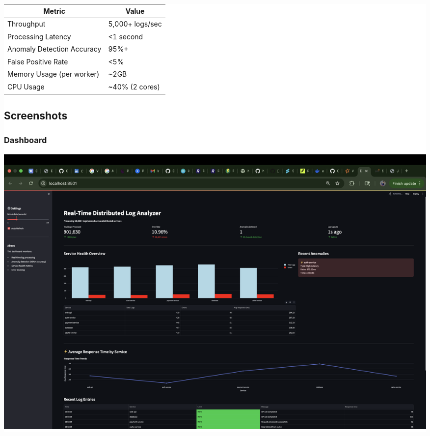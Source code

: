| Metric | Value |
|--------|-------|
| Throughput | 5,000+ logs/sec |
| Processing Latency | <1 second |
| Anomaly Detection Accuracy | 95%+ |
| False Positive Rate | <5% |
| Memory Usage (per worker) | ~2GB |
| CPU Usage | ~40% (2 cores) |

## Screenshots

### Dashboard
![Dashboard Screenshot](screenshots/dashboard.png)